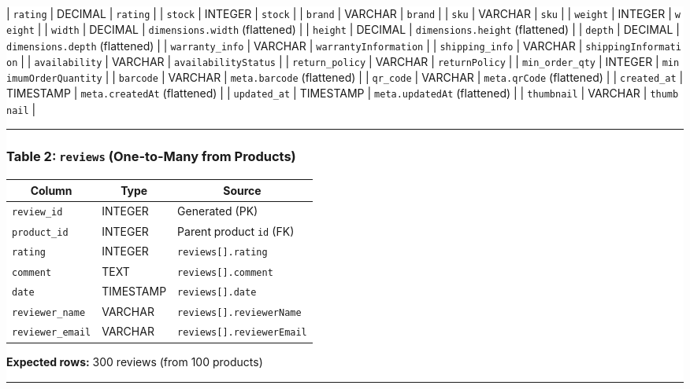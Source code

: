 | `rating` | DECIMAL | `rating` |
| `stock` | INTEGER | `stock` |
| `brand` | VARCHAR | `brand` |
| `sku` | VARCHAR | `sku` |
| `weight` | INTEGER | `weight` |
| `width` | DECIMAL | `dimensions.width` (flattened) |
| `height` | DECIMAL | `dimensions.height` (flattened) |
| `depth` | DECIMAL | `dimensions.depth` (flattened) |
| `warranty_info` | VARCHAR | `warrantyInformation` |
| `shipping_info` | VARCHAR | `shippingInformation` |
| `availability` | VARCHAR | `availabilityStatus` |
| `return_policy` | VARCHAR | `returnPolicy` |
| `min_order_qty` | INTEGER | `minimumOrderQuantity` |
| `barcode` | VARCHAR | `meta.barcode` (flattened) |
| `qr_code` | VARCHAR | `meta.qrCode` (flattened) |
| `created_at` | TIMESTAMP | `meta.createdAt` (flattened) |
| `updated_at` | TIMESTAMP | `meta.updatedAt` (flattened) |
| `thumbnail` | VARCHAR | `thumbnail` |

---

### Table 2: `reviews` (One-to-Many from Products)

| Column | Type | Source |
|--------|------|--------|
| `review_id` | INTEGER | Generated (PK) |
| `product_id` | INTEGER | Parent product `id` (FK) |
| `rating` | INTEGER | `reviews[].rating` |
| `comment` | TEXT | `reviews[].comment` |
| `date` | TIMESTAMP | `reviews[].date` |
| `reviewer_name` | VARCHAR | `reviews[].reviewerName` |
| `reviewer_email` | VARCHAR | `reviews[].reviewerEmail` |

**Expected rows:** 300 reviews (from 100 products)

---